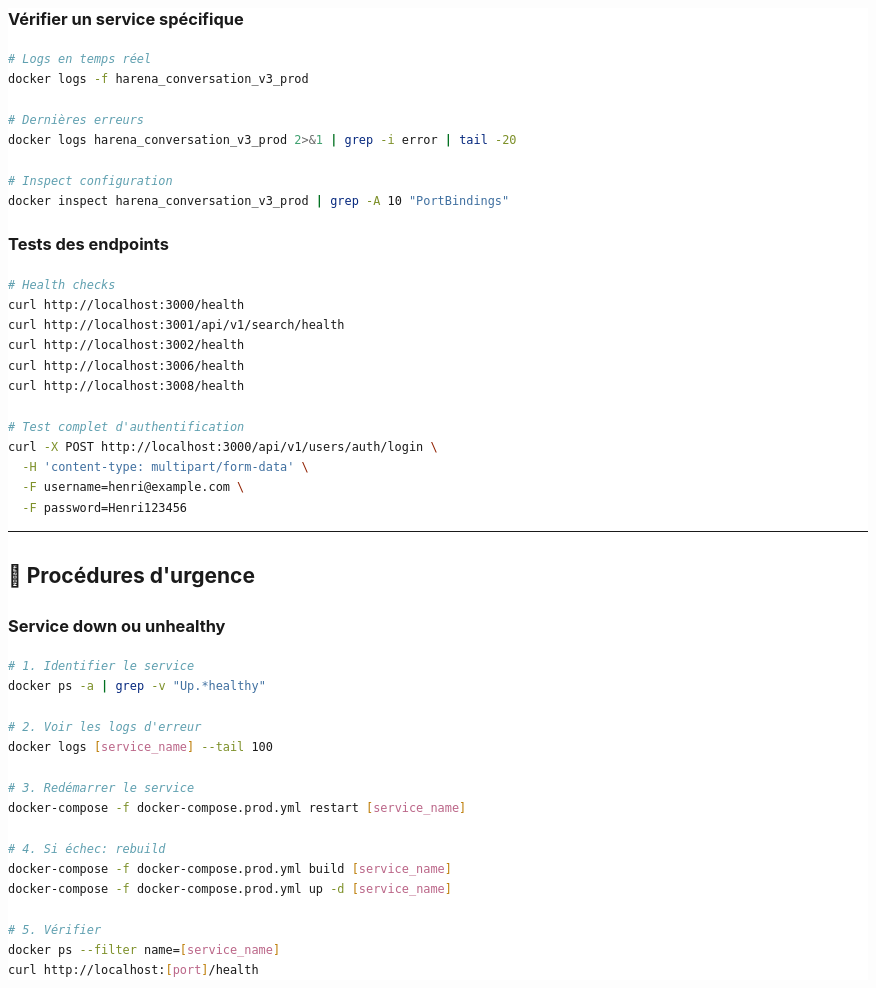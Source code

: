 ### Vérifier un service spécifique

```bash
# Logs en temps réel
docker logs -f harena_conversation_v3_prod

# Dernières erreurs
docker logs harena_conversation_v3_prod 2>&1 | grep -i error | tail -20

# Inspect configuration
docker inspect harena_conversation_v3_prod | grep -A 10 "PortBindings"
```

### Tests des endpoints

```bash
# Health checks
curl http://localhost:3000/health
curl http://localhost:3001/api/v1/search/health
curl http://localhost:3002/health
curl http://localhost:3006/health
curl http://localhost:3008/health

# Test complet d'authentification
curl -X POST http://localhost:3000/api/v1/users/auth/login \
  -H 'content-type: multipart/form-data' \
  -F username=henri@example.com \
  -F password=Henri123456
```

---

## 🚨 Procédures d'urgence

### Service down ou unhealthy

```bash
# 1. Identifier le service
docker ps -a | grep -v "Up.*healthy"

# 2. Voir les logs d'erreur
docker logs [service_name] --tail 100

# 3. Redémarrer le service
docker-compose -f docker-compose.prod.yml restart [service_name]

# 4. Si échec: rebuild
docker-compose -f docker-compose.prod.yml build [service_name]
docker-compose -f docker-compose.prod.yml up -d [service_name]

# 5. Vérifier
docker ps --filter name=[service_name]
curl http://localhost:[port]/health
```
